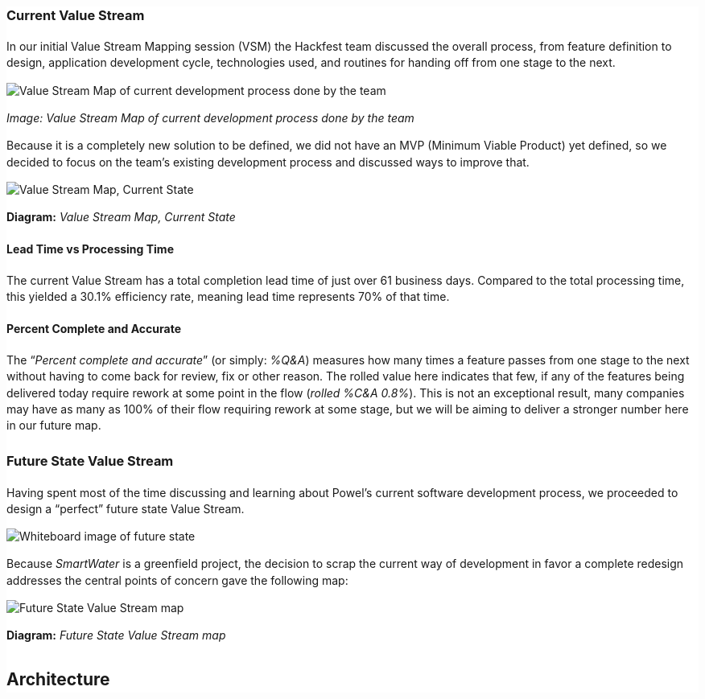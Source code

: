 

### Current Value Stream
In our initial Value Stream Mapping session (VSM) the Hackfest team discussed
the overall process, from feature definition to design, application development
cycle, technologies used, and routines for handing off from one stage to the
next.

![Value Stream Map of current development process done by the team]({{site.baseUrl}}/images/Powel/e1fa47e4dcf290a731a46199c448da26.jpg) 

*Image: Value Stream Map of current development process done by the team*

Because it is a completely new solution to be defined, we did not have an MVP
(Minimum Viable Product) yet defined, so we decided to focus on the team’s
existing development process and discussed ways to improve that.
 
 ![Value Stream Map, Current State]({{site.baseUrl}}/images/Powel/vsm_current.png)

**Diagram:** *Value Stream Map, Current State*

#### Lead Time vs Processing Time


The current Value Stream has a total completion lead time of just over 61
business days. Compared to the total processing time, this yielded a 30.1%
efficiency rate, meaning lead time represents 70% of that time.

#### Percent Complete and Accurate

The “*Percent complete and accurate*” (or simply: *%Q&A*) measures how many
times a feature passes from one stage to the next without having to come back
for review, fix or other reason. The rolled value here indicates that few, if
any of the features being delivered today require rework at some point in the
flow (*rolled %C&A 0.8%*). This is not an exceptional result, many companies may
have as many as 100% of their flow requiring rework at some stage, but we will
be aiming to deliver a stronger number here in our future map.

### Future State Value Stream


Having spent most of the time discussing and learning about Powel’s current
software development process, we proceeded to design a “perfect” future state
Value Stream.

![Whiteboard image of future state]({{site.baseUrl}}/images/Powel/70a9acda431da505414957b2d0247c48.jpg)

Because *SmartWater* is a greenfield project, the decision to scrap the current
way of development in favor a complete redesign addresses the central points of
concern gave the following map:

![Future State Value Stream map]({{site.baseUrl}}/images/Powel/vsm_future.png)

**Diagram:** *Future State Value Stream map*

## Architecture
